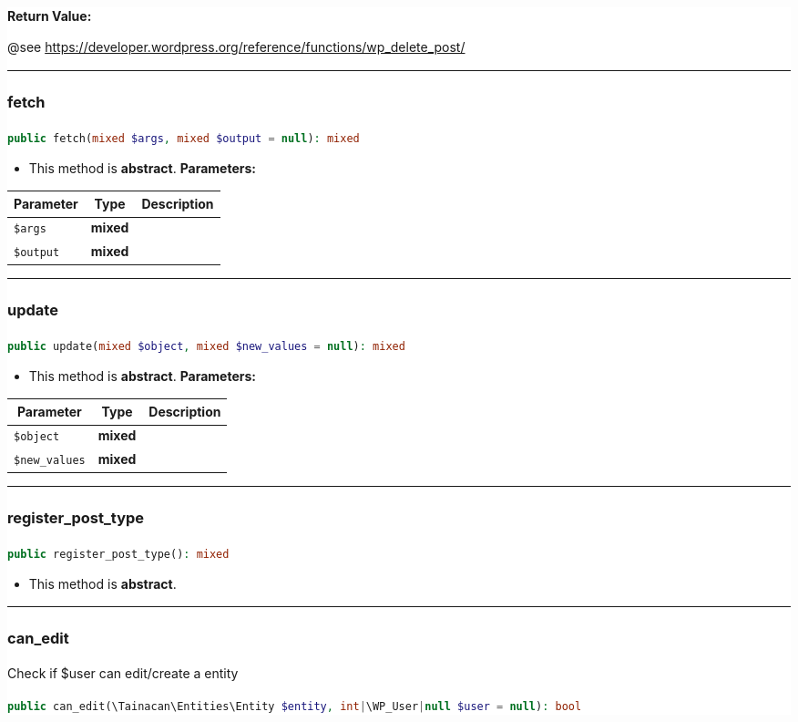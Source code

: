 **Return Value:**

@see https://developer.wordpress.org/reference/functions/wp_delete_post/

***

### fetch

```php
public fetch(mixed $args, mixed $output = null): mixed
```

* This method is **abstract**.
**Parameters:**

| Parameter | Type      | Description |
|-----------|-----------|-------------|
| `$args`   | **mixed** |             |
| `$output` | **mixed** |             |

***

### update

```php
public update(mixed $object, mixed $new_values = null): mixed
```

* This method is **abstract**.
**Parameters:**

| Parameter     | Type      | Description |
|---------------|-----------|-------------|
| `$object`     | **mixed** |             |
| `$new_values` | **mixed** |             |

***

### register_post_type

```php
public register_post_type(): mixed
```

* This method is **abstract**.
***

### can_edit

Check if $user can edit/create a entity

```php
public can_edit(\Tainacan\Entities\Entity $entity, int|\WP_User|null $user = null): bool
```
